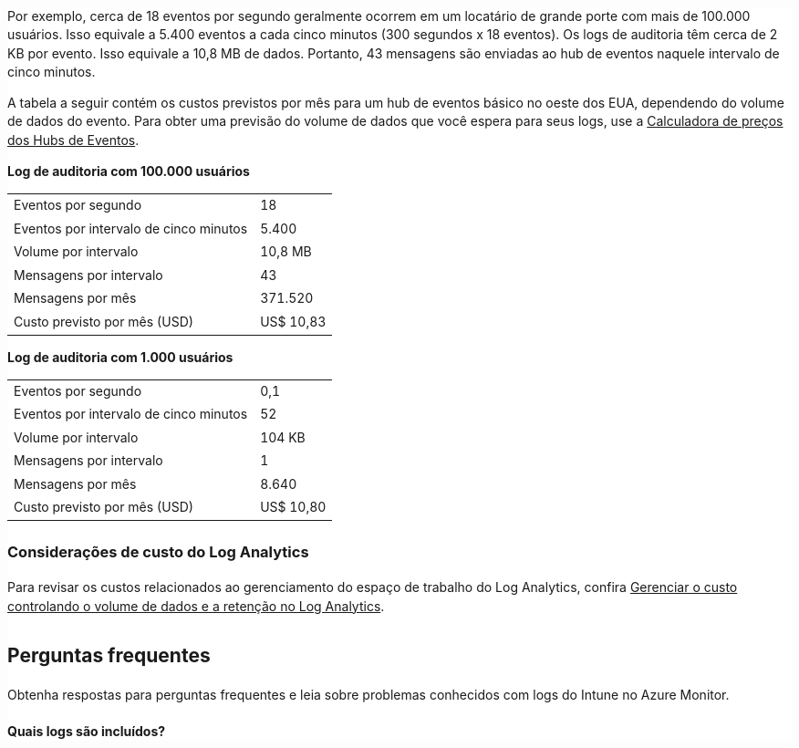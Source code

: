 Por exemplo, cerca de 18 eventos por segundo geralmente ocorrem em um locatário de grande porte com mais de 100.000 usuários. Isso equivale a 5.400 eventos a cada cinco minutos (300 segundos x 18 eventos). Os logs de auditoria têm cerca de 2 KB por evento. Isso equivale a 10,8 MB de dados. Portanto, 43 mensagens são enviadas ao hub de eventos naquele intervalo de cinco minutos.

A tabela a seguir contém os custos previstos por mês para um hub de eventos básico no oeste dos EUA, dependendo do volume de dados do evento. Para obter uma previsão do volume de dados que você espera para seus logs, use a [Calculadora de preços dos Hubs de Eventos](https://azure.microsoft.com/pricing/details/event-hubs/).

**Log de auditoria com 100.000 usuários**

| | |
|---|---|
|Eventos por segundo| 18|
|Eventos por intervalo de cinco minutos| 5.400|
|Volume por intervalo| 10,8 MB|
|Mensagens por intervalo| 43|
|Mensagens por mês| 371.520|
|Custo previsto por mês (USD)| US$ 10,83|

**Log de auditoria com 1.000 usuários**

| | |
|---|---|
|Eventos por segundo|0,1 |
|Eventos por intervalo de cinco minutos| 52|
|Volume por intervalo|104 KB |
|Mensagens por intervalo|1 |
|Mensagens por mês|8.640 |
|Custo previsto por mês (USD)|US$ 10,80 |

### <a name="log-analytics-cost-considerations"></a>Considerações de custo do Log Analytics

Para revisar os custos relacionados ao gerenciamento do espaço de trabalho do Log Analytics, confira [Gerenciar o custo controlando o volume de dados e a retenção no Log Analytics](https://docs.microsoft.com/azure/log-analytics/log-analytics-manage-cost-storage).

## <a name="frequently-asked-questions"></a>Perguntas frequentes

Obtenha respostas para perguntas frequentes e leia sobre problemas conhecidos com logs do Intune no Azure Monitor.

#### <a name="which-logs-are-included"></a>Quais logs são incluídos?
